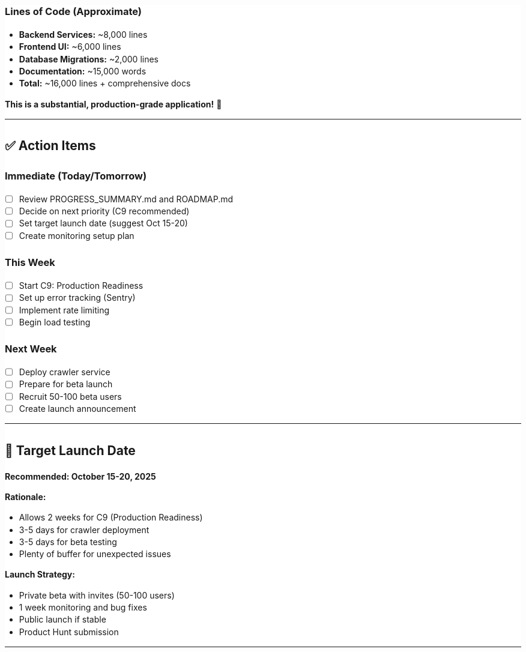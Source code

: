 ### Lines of Code (Approximate)
- **Backend Services:** ~8,000 lines
- **Frontend UI:** ~6,000 lines
- **Database Migrations:** ~2,000 lines
- **Documentation:** ~15,000 words
- **Total:** ~16,000 lines + comprehensive docs

**This is a substantial, production-grade application!** 🚀

---

## ✅ Action Items

### Immediate (Today/Tomorrow)
- [ ] Review PROGRESS_SUMMARY.md and ROADMAP.md
- [ ] Decide on next priority (C9 recommended)
- [ ] Set target launch date (suggest Oct 15-20)
- [ ] Create monitoring setup plan

### This Week
- [ ] Start C9: Production Readiness
- [ ] Set up error tracking (Sentry)
- [ ] Implement rate limiting
- [ ] Begin load testing

### Next Week
- [ ] Deploy crawler service
- [ ] Prepare for beta launch
- [ ] Recruit 50-100 beta users
- [ ] Create launch announcement

---

## 🎯 Target Launch Date

**Recommended: October 15-20, 2025**

**Rationale:**
- Allows 2 weeks for C9 (Production Readiness)
- 3-5 days for crawler deployment
- 3-5 days for beta testing
- Plenty of buffer for unexpected issues

**Launch Strategy:**
- Private beta with invites (50-100 users)
- 1 week monitoring and bug fixes
- Public launch if stable
- Product Hunt submission

---
